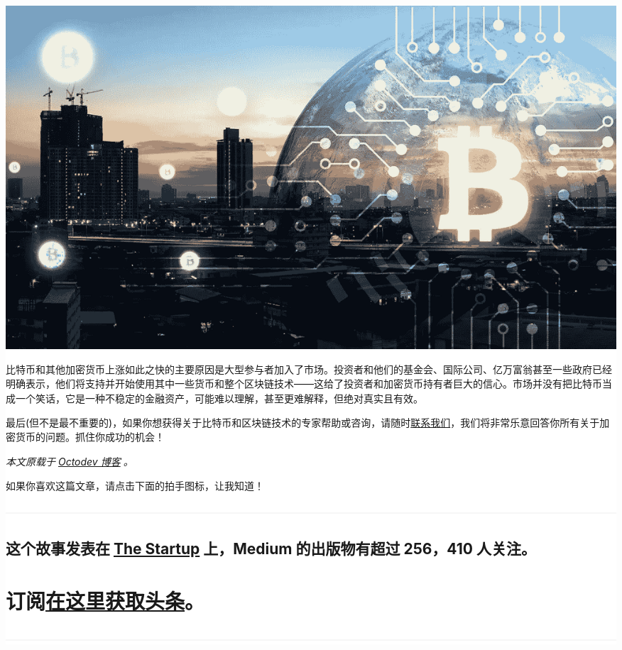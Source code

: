 ![](img/c16c1ebf7c70f9241e308c7183969c1d.png)

比特币和其他加密货币上涨如此之快的主要原因是大型参与者加入了市场。投资者和他们的基金会、国际公司、亿万富翁甚至一些政府已经明确表示，他们将支持并开始使用其中一些货币和整个区块链技术——这给了投资者和加密货币持有者巨大的信心。市场并没有把比特币当成一个笑话，它是一种不稳定的金融资产，可能难以理解，甚至更难解释，但绝对真实且有效。

最后(但不是最不重要的)，如果你想获得关于比特币和区块链技术的专家帮助或咨询，请随时[联系我们](https://octodev.net/?utm_source=medium&utm_campaign=what%27sApp)，我们将非常乐意回答你所有关于加密货币的问题。抓住你成功的机会！

*本文原载于* [*Octodev 博客*](https://octodev.net/opportunities-in-developing-a-blockchain-application/) *。*

如果你喜欢这篇文章，请点击下面的拍手图标，让我知道！

![](img/70cd62e4bfba19568e87ab10ede853cf.png)

## 这个故事发表在 [The Startup](https://medium.com/swlh) 上，Medium 的出版物有超过 256，410 人关注。

# 订阅[在这里获取头条](http://growthsupply.com/the-startup-newsletter/)。

![](img/70cd62e4bfba19568e87ab10ede853cf.png)